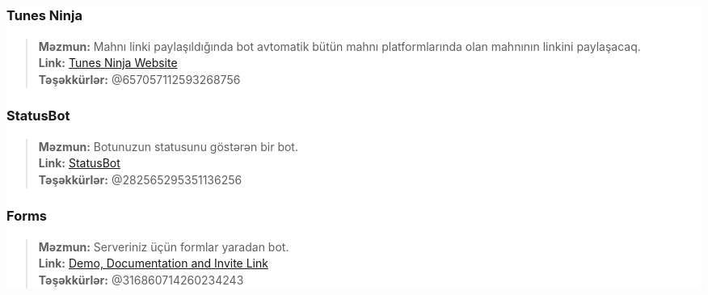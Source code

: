 ### **Tunes Ninja**
> __Məzmun:__ Mahnı linki paylaşıldığında bot avtomatik bütün mahnı platformlarında olan mahnının linkini paylaşacaq.   <br/>
__Link:__ [Tunes Ninja Website](https://tunes.ninja/)   <br/>
__Təşəkkürlər:__ @657057112593268756

### **StatusBot**
> __Məzmun:__ Botunuzun statusunu göstərən bir bot. <br/>
__Link:__ [StatusBot](https://www.statusbot.gg/) <br/>
__Təşəkkürlər:__ @282565295351136256

### **Forms**
> __Məzmun:__ Serveriniz üçün formlar yaradan bot. <br/>
__Link:__ [Demo, Documentation and Invite Link](https://gist.github.com/Antouto/8ab83d83482af7c516f0b2b42eaee940) <br/>
__Təşəkkürlər:__ @316860714260234243

